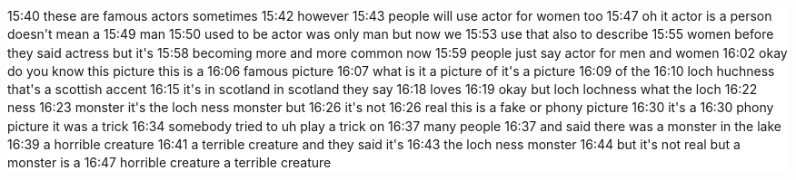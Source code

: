 15:40
these are famous actors sometimes
15:42
however
15:43
people will use actor for women too
15:47
oh it actor is a person doesn't mean a
15:49
man
15:50
used to be actor was only man but now we
15:53
use that also to describe
15:55
women before they said actress but it's
15:58
becoming more and more common now
15:59
people just say actor for men and women
16:02
okay do you know this picture this is a
16:06
famous picture
16:07
what is it a picture of it's a picture
16:09
of the
16:10
loch huchness that's a scottish accent
16:15
it's in scotland in scotland they say
16:18
loves
16:19
okay but loch lochness what the loch
16:22
ness
16:23
monster it's the loch ness monster but
16:26
it's not
16:26
real this is a fake or phony picture
16:30
it's a
16:30
phony picture it was a trick
16:34
somebody tried to uh play a trick on
16:37
many people
16:37
and said there was a monster in the lake
16:39
a horrible creature
16:41
a terrible creature and they said it's
16:43
the loch ness monster
16:44
but it's not real but a monster is a
16:47
horrible creature a terrible creature